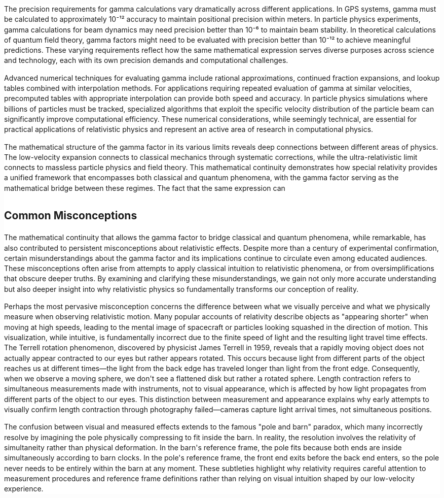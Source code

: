 The precision requirements for gamma calculations vary dramatically across different applications. In GPS systems, gamma must be calculated to approximately 10⁻¹² accuracy to maintain positional precision within meters. In particle physics experiments, gamma calculations for beam dynamics may need precision better than 10⁻⁶ to maintain beam stability. In theoretical calculations of quantum field theory, gamma factors might need to be evaluated with precision better than 10⁻¹² to achieve meaningful predictions. These varying requirements reflect how the same mathematical expression serves diverse purposes across science and technology, each with its own precision demands and computational challenges.

Advanced numerical techniques for evaluating gamma include rational approximations, continued fraction expansions, and lookup tables combined with interpolation methods. For applications requiring repeated evaluation of gamma at similar velocities, precomputed tables with appropriate interpolation can provide both speed and accuracy. In particle physics simulations where billions of particles must be tracked, specialized algorithms that exploit the specific velocity distribution of the particle beam can significantly improve computational efficiency. These numerical considerations, while seemingly technical, are essential for practical applications of relativistic physics and represent an active area of research in computational physics.

The mathematical structure of the gamma factor in its various limits reveals deep connections between different areas of physics. The low-velocity expansion connects to classical mechanics through systematic corrections, while the ultra-relativistic limit connects to massless particle physics and field theory. This mathematical continuity demonstrates how special relativity provides a unified framework that encompasses both classical and quantum phenomena, with the gamma factor serving as the mathematical bridge between these regimes. The fact that the same expression can

## Common Misconceptions

The mathematical continuity that allows the gamma factor to bridge classical and quantum phenomena, while remarkable, has also contributed to persistent misconceptions about relativistic effects. Despite more than a century of experimental confirmation, certain misunderstandings about the gamma factor and its implications continue to circulate even among educated audiences. These misconceptions often arise from attempts to apply classical intuition to relativistic phenomena, or from oversimplifications that obscure deeper truths. By examining and clarifying these misunderstandings, we gain not only more accurate understanding but also deeper insight into why relativistic physics so fundamentally transforms our conception of reality.

Perhaps the most pervasive misconception concerns the difference between what we visually perceive and what we physically measure when observing relativistic motion. Many popular accounts of relativity describe objects as "appearing shorter" when moving at high speeds, leading to the mental image of spacecraft or particles looking squashed in the direction of motion. This visualization, while intuitive, is fundamentally incorrect due to the finite speed of light and the resulting light travel time effects. The Terrell rotation phenomenon, discovered by physicist James Terrell in 1959, reveals that a rapidly moving object does not actually appear contracted to our eyes but rather appears rotated. This occurs because light from different parts of the object reaches us at different times—the light from the back edge has traveled longer than light from the front edge. Consequently, when we observe a moving sphere, we don't see a flattened disk but rather a rotated sphere. Length contraction refers to simultaneous measurements made with instruments, not to visual appearance, which is affected by how light propagates from different parts of the object to our eyes. This distinction between measurement and appearance explains why early attempts to visually confirm length contraction through photography failed—cameras capture light arrival times, not simultaneous positions.

The confusion between visual and measured effects extends to the famous "pole and barn" paradox, which many incorrectly resolve by imagining the pole physically compressing to fit inside the barn. In reality, the resolution involves the relativity of simultaneity rather than physical deformation. In the barn's reference frame, the pole fits because both ends are inside simultaneously according to barn clocks. In the pole's reference frame, the front end exits before the back end enters, so the pole never needs to be entirely within the barn at any moment. These subtleties highlight why relativity requires careful attention to measurement procedures and reference frame definitions rather than relying on visual intuition shaped by our low-velocity experience.
